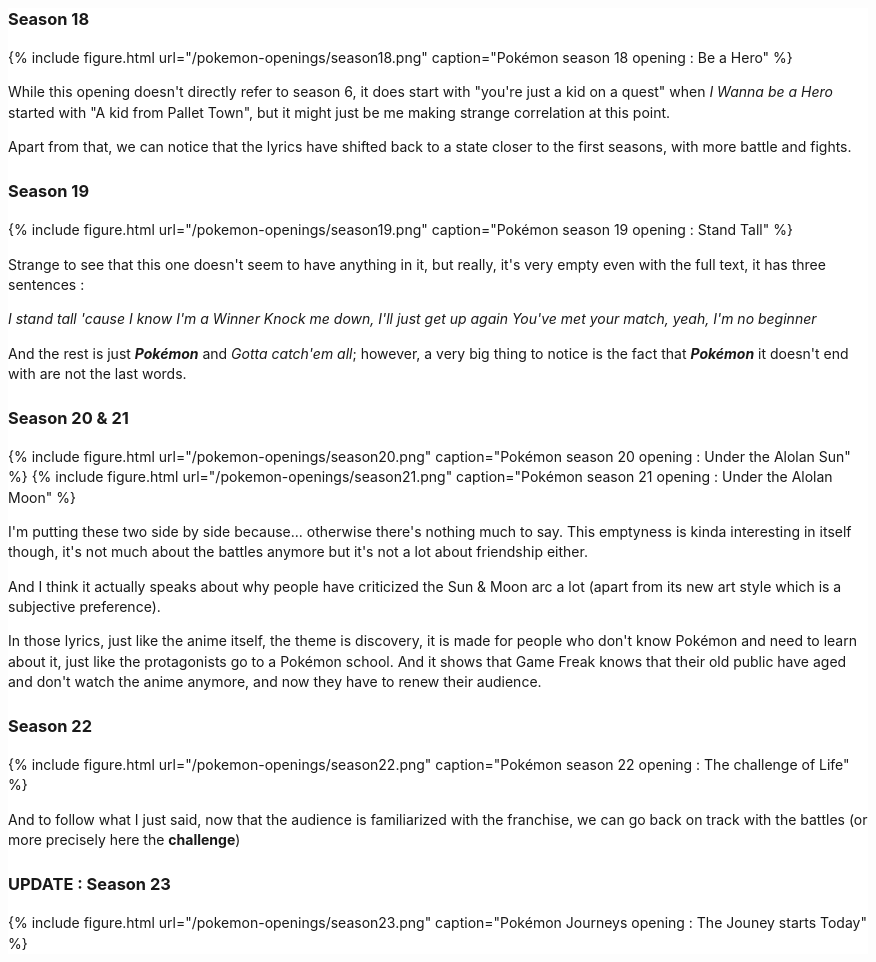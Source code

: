 ### Season 18
{% include figure.html url="/pokemon-openings/season18.png" caption="Pokémon season 18 opening : Be a Hero" %}

While this opening doesn't directly refer to season 6, 
it does start with "you're just a kid on a quest" when *I Wanna be a Hero* started with "A kid from Pallet Town", but it might just be me making strange correlation at this point.

Apart from that, we can notice that the lyrics have shifted back to a state closer to the first seasons, with more battle and fights.

### Season 19
{% include figure.html url="/pokemon-openings/season19.png" caption="Pokémon season 19 opening : Stand Tall" %}

Strange to see that this one doesn't seem to have anything in it, but really, it's very empty even with the full text, it has three sentences :

*I stand tall 'cause I know I'm a Winner
Knock me down, I'll just get up again
You've met your match, yeah, I'm no beginner*

And the rest is just ***Pokémon*** and *Gotta catch'em all*;
however, a very big thing to notice is the fact that ***Pokémon*** it doesn't end with are not the last words.

### Season 20 & 21
{% include figure.html url="/pokemon-openings/season20.png" caption="Pokémon season 20 opening : Under the Alolan Sun" %}
{% include figure.html url="/pokemon-openings/season21.png" caption="Pokémon season 21 opening : Under the Alolan Moon" %}

I'm putting these two side by side because... otherwise there's nothing much to say.
This emptyness is kinda interesting in itself though, 
it's not much about the battles anymore but it's not a lot about friendship either.

And I think it actually speaks about why people have criticized the Sun & Moon arc a lot 
(apart from its new art style which is a subjective preference).

In those lyrics, just like the anime itself, the theme is discovery,
it is made for people who don't know Pokémon and need to learn about it, just like the protagonists go to a Pokémon school.
And it shows that Game Freak knows that their old public have aged and don't watch the anime anymore, 
and now they have to renew their audience.

### Season 22
{% include figure.html url="/pokemon-openings/season22.png" caption="Pokémon season 22 opening : The challenge of Life" %}

And to follow what I just said, now that the audience is familiarized with the franchise, 
we can go back on track with the battles (or more precisely here the **challenge**)

### UPDATE : Season 23
{% include figure.html url="/pokemon-openings/season23.png" caption="Pokémon Journeys opening : The Jouney starts Today" %}
